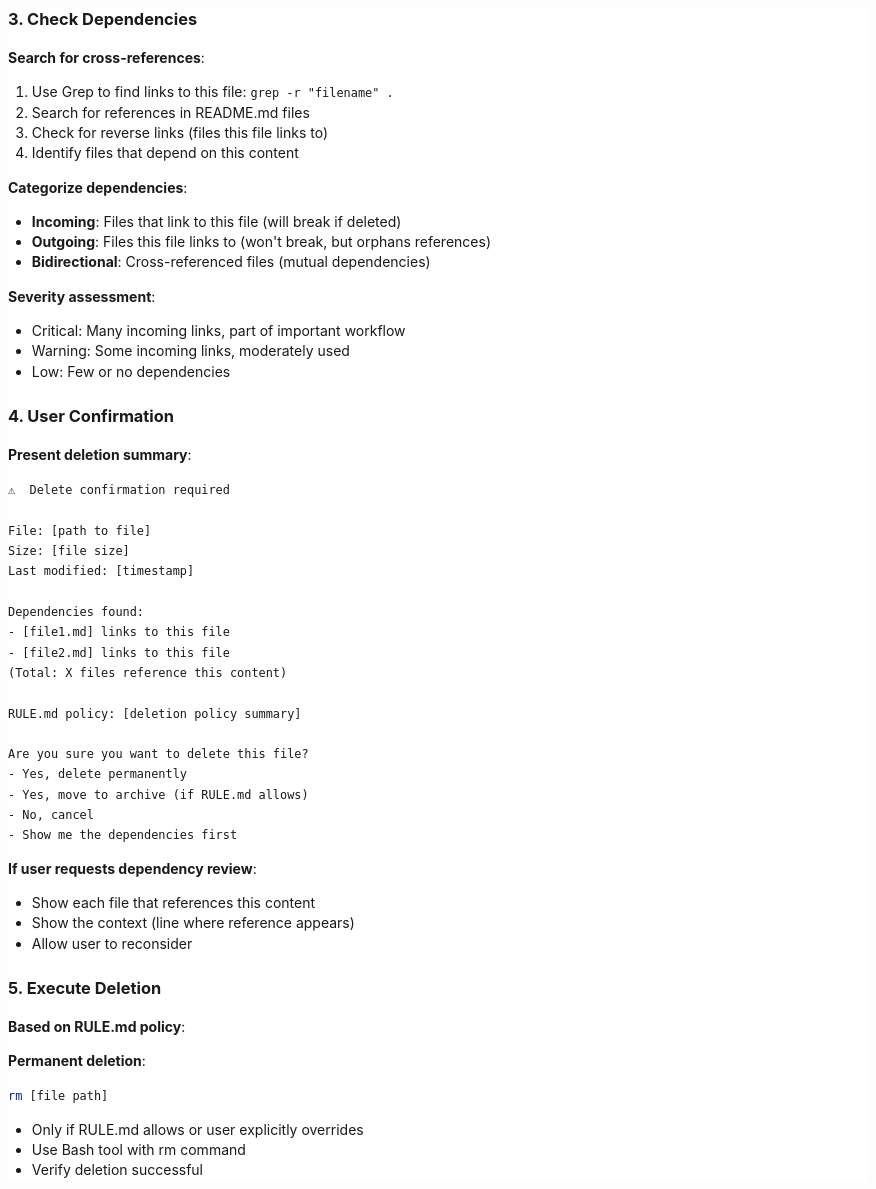 ### 3. Check Dependencies

**Search for cross-references**:
1. Use Grep to find links to this file: `grep -r "filename" .`
2. Search for references in README.md files
3. Check for reverse links (files this file links to)
4. Identify files that depend on this content

**Categorize dependencies**:
- **Incoming**: Files that link to this file (will break if deleted)
- **Outgoing**: Files this file links to (won't break, but orphans references)
- **Bidirectional**: Cross-referenced files (mutual dependencies)

**Severity assessment**:
- Critical: Many incoming links, part of important workflow
- Warning: Some incoming links, moderately used
- Low: Few or no dependencies

### 4. User Confirmation

**Present deletion summary**:
```
⚠️  Delete confirmation required

File: [path to file]
Size: [file size]
Last modified: [timestamp]

Dependencies found:
- [file1.md] links to this file
- [file2.md] links to this file
(Total: X files reference this content)

RULE.md policy: [deletion policy summary]

Are you sure you want to delete this file?
- Yes, delete permanently
- Yes, move to archive (if RULE.md allows)
- No, cancel
- Show me the dependencies first
```

**If user requests dependency review**:
- Show each file that references this content
- Show the context (line where reference appears)
- Allow user to reconsider

### 5. Execute Deletion

**Based on RULE.md policy**:

**Permanent deletion**:
```bash
rm [file path]
```
- Only if RULE.md allows or user explicitly overrides
- Use Bash tool with rm command
- Verify deletion successful
